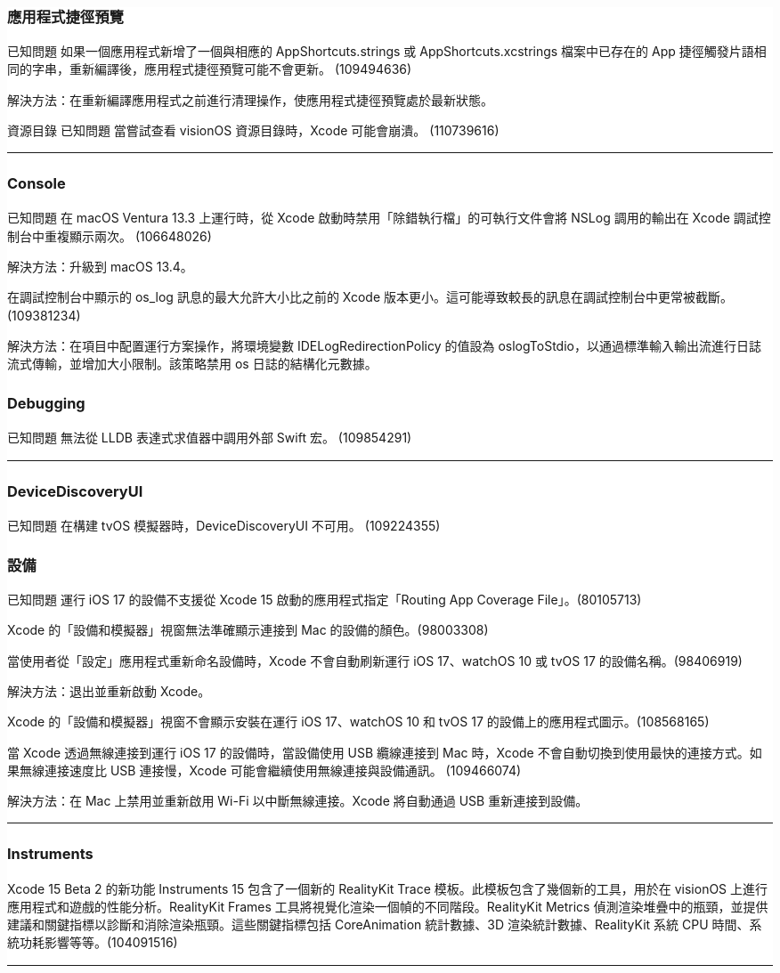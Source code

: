
### 應用程式捷徑預覽
已知問題
如果一個應用程式新增了一個與相應的 AppShortcuts.strings 或 AppShortcuts.xcstrings 檔案中已存在的 App 捷徑觸發片語相同的字串，重新編譯後，應用程式捷徑預覽可能不會更新。 (109494636)

解決方法：在重新編譯應用程式之前進行清理操作，使應用程式捷徑預覽處於最新狀態。

資源目錄
已知問題
當嘗試查看 visionOS 資源目錄時，Xcode 可能會崩潰。 (110739616)

---

### Console
已知問題
在 macOS Ventura 13.3 上運行時，從 Xcode 啟動時禁用「除錯執行檔」的可執行文件會將 NSLog 調用的輸出在 Xcode 調試控制台中重複顯示兩次。 (106648026)

解決方法：升級到 macOS 13.4。

在調試控制台中顯示的 os_log 訊息的最大允許大小比之前的 Xcode 版本更小。這可能導致較長的訊息在調試控制台中更常被截斷。 (109381234)

解決方法：在項目中配置運行方案操作，將環境變數 IDELogRedirectionPolicy 的值設為 oslogToStdio，以通過標準輸入輸出流進行日誌流式傳輸，並增加大小限制。該策略禁用 os 日誌的結構化元數據。

### Debugging
已知問題
無法從 LLDB 表達式求值器中調用外部 Swift 宏。 (109854291)

---

### DeviceDiscoveryUI
已知問題
在構建 tvOS 模擬器時，DeviceDiscoveryUI 不可用。 (109224355)

### 設備
已知問題
運行 iOS 17 的設備不支援從 Xcode 15 啟動的應用程式指定「Routing App Coverage File」。(80105713)

Xcode 的「設備和模擬器」視窗無法準確顯示連接到 Mac 的設備的顏色。(98003308)

當使用者從「設定」應用程式重新命名設備時，Xcode 不會自動刷新運行 iOS 17、watchOS 10 或 tvOS 17 的設備名稱。(98406919)

解決方法：退出並重新啟動 Xcode。

Xcode 的「設備和模擬器」視窗不會顯示安裝在運行 iOS 17、watchOS 10 和 tvOS 17 的設備上的應用程式圖示。(108568165)

當 Xcode 透過無線連接到運行 iOS 17 的設備時，當設備使用 USB 纜線連接到 Mac 時，Xcode 不會自動切換到使用最快的連接方式。如果無線連接速度比 USB 連接慢，Xcode 可能會繼續使用無線連接與設備通訊。 (109466074)

解決方法：在 Mac 上禁用並重新啟用 Wi-Fi 以中斷無線連接。Xcode 將自動通過 USB 重新連接到設備。

---

### Instruments
Xcode 15 Beta 2 的新功能
Instruments 15 包含了一個新的 RealityKit Trace 模板。此模板包含了幾個新的工具，用於在 visionOS 上進行應用程式和遊戲的性能分析。RealityKit Frames 工具將視覺化渲染一個幀的不同階段。RealityKit Metrics 偵測渲染堆疊中的瓶頸，並提供建議和關鍵指標以診斷和消除渲染瓶頸。這些關鍵指標包括 CoreAnimation 統計數據、3D 渲染統計數據、RealityKit 系統 CPU 時間、系統功耗影響等等。(104091516)

---